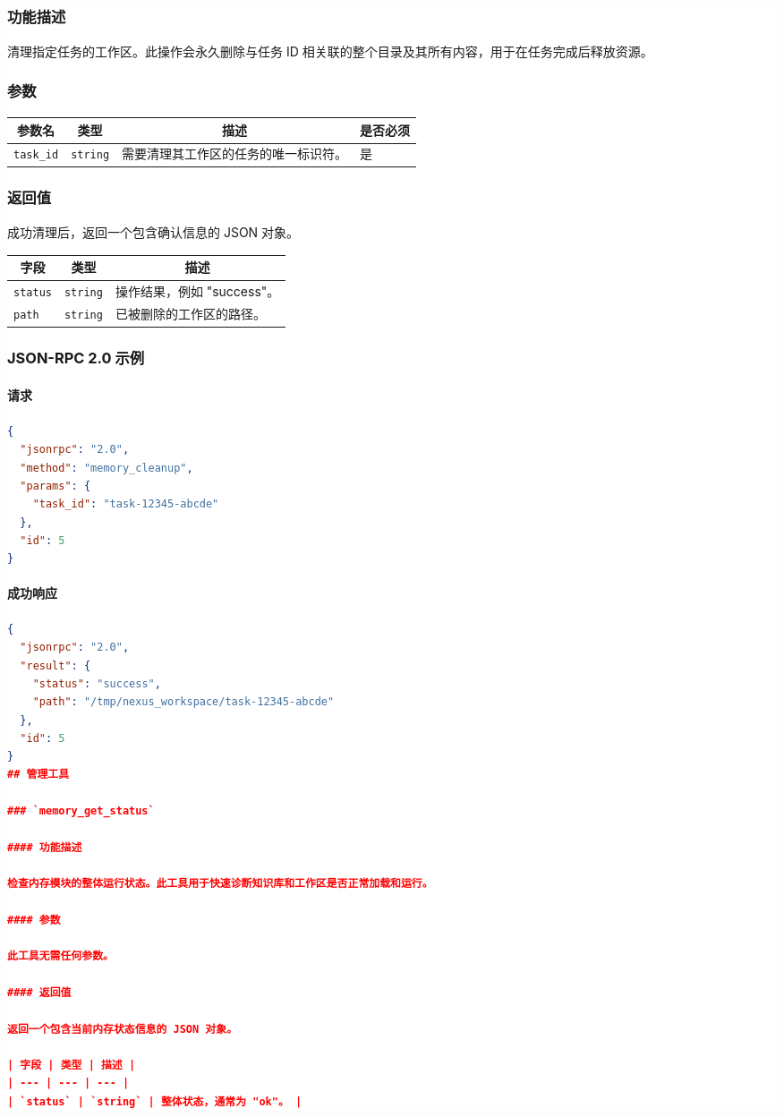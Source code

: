 ### 功能描述

清理指定任务的工作区。此操作会永久删除与任务 ID 相关联的整个目录及其所有内容，用于在任务完成后释放资源。

### 参数

| 参数名    | 类型   | 描述                         | 是否必须 |
| --------- | ------ | ---------------------------- | -------- |
| `task_id` | `string` | 需要清理其工作区的任务的唯一标识符。 | 是       |

### 返回值

成功清理后，返回一个包含确认信息的 JSON 对象。

| 字段     | 类型     | 描述                     |
| -------- | -------- | ------------------------ |
| `status` | `string` | 操作结果，例如 "success"。 |
| `path`   | `string` | 已被删除的工作区的路径。   |

### JSON-RPC 2.0 示例

#### 请求

```json
{
  "jsonrpc": "2.0",
  "method": "memory_cleanup",
  "params": {
    "task_id": "task-12345-abcde"
  },
  "id": 5
}
```

#### 成功响应

```json
{
  "jsonrpc": "2.0",
  "result": {
    "status": "success",
    "path": "/tmp/nexus_workspace/task-12345-abcde"
  },
  "id": 5
}
## 管理工具

### `memory_get_status`

#### 功能描述

检查内存模块的整体运行状态。此工具用于快速诊断知识库和工作区是否正常加载和运行。

#### 参数

此工具无需任何参数。

#### 返回值

返回一个包含当前内存状态信息的 JSON 对象。

| 字段 | 类型 | 描述 |
| --- | --- | --- |
| `status` | `string` | 整体状态，通常为 "ok"。 |
```